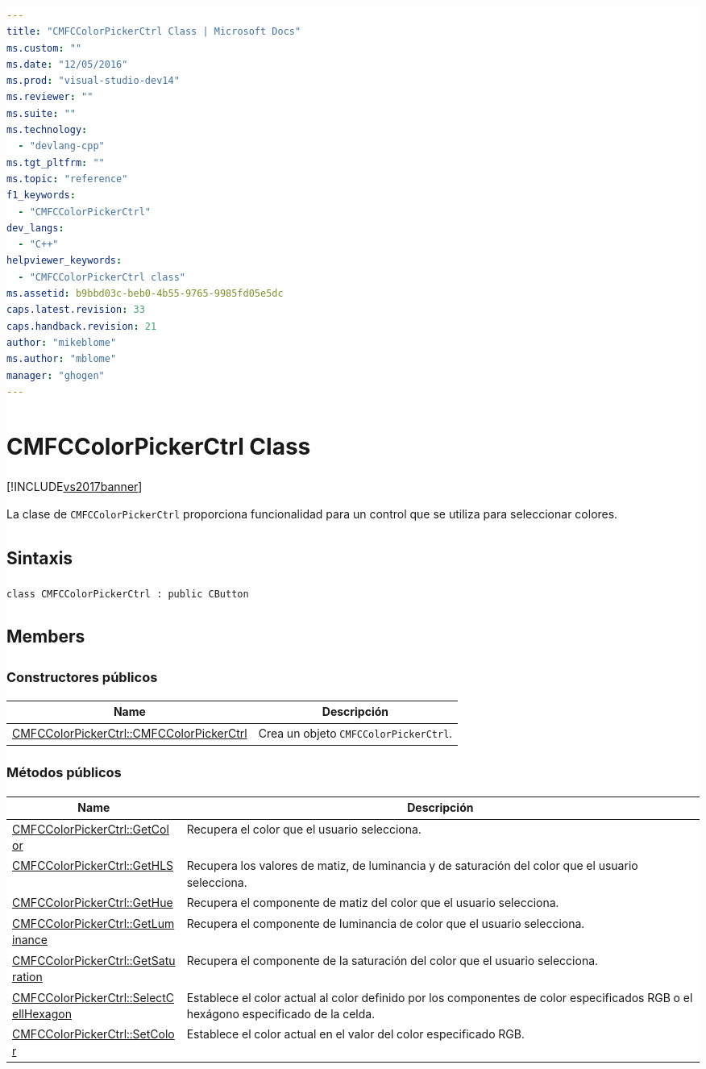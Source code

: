 ```yaml
---
title: "CMFCColorPickerCtrl Class | Microsoft Docs"
ms.custom: ""
ms.date: "12/05/2016"
ms.prod: "visual-studio-dev14"
ms.reviewer: ""
ms.suite: ""
ms.technology: 
  - "devlang-cpp"
ms.tgt_pltfrm: ""
ms.topic: "reference"
f1_keywords: 
  - "CMFCColorPickerCtrl"
dev_langs: 
  - "C++"
helpviewer_keywords: 
  - "CMFCColorPickerCtrl class"
ms.assetid: b9bbd03c-beb0-4b55-9765-9985fd05e5dc
caps.latest.revision: 33
caps.handback.revision: 21
author: "mikeblome"
ms.author: "mblome"
manager: "ghogen"
---
```

# CMFCColorPickerCtrl Class
[!INCLUDE[vs2017banner](../../assembler/inline/includes/vs2017banner.md)]

La clase de `CMFCColorPickerCtrl` proporciona funcionalidad para un control que se utiliza para seleccionar colores.  
  
## Sintaxis  
  
```  
class CMFCColorPickerCtrl : public CButton  
```  
  
## Members  
  
### Constructores públicos  
  
|Name|Descripción|  
|----------|-----------------|  
|[CMFCColorPickerCtrl::CMFCColorPickerCtrl](../Topic/CMFCColorPickerCtrl::CMFCColorPickerCtrl.md)|Crea un objeto `CMFCColorPickerCtrl`.|  
  
### Métodos públicos  
  
|Name|Descripción|  
|----------|-----------------|  
|[CMFCColorPickerCtrl::GetColor](../Topic/CMFCColorPickerCtrl::GetColor.md)|Recupera el color que el usuario selecciona.|  
|[CMFCColorPickerCtrl::GetHLS](../Topic/CMFCColorPickerCtrl::GetHLS.md)|Recupera los valores de matiz, de luminancia y de saturación del color que el usuario selecciona.|  
|[CMFCColorPickerCtrl::GetHue](../Topic/CMFCColorPickerCtrl::GetHue.md)|Recupera el componente de matiz del color que el usuario selecciona.|  
|[CMFCColorPickerCtrl::GetLuminance](../Topic/CMFCColorPickerCtrl::GetLuminance.md)|Recupera el componente de luminancia de color que el usuario selecciona.|  
|[CMFCColorPickerCtrl::GetSaturation](../Topic/CMFCColorPickerCtrl::GetSaturation.md)|Recupera el componente de la saturación del color que el usuario selecciona.|  
|[CMFCColorPickerCtrl::SelectCellHexagon](../Topic/CMFCColorPickerCtrl::SelectCellHexagon.md)|Establece el color actual al color definido por los componentes de color especificados RGB o el hexágono especificado de la celda.|  
|[CMFCColorPickerCtrl::SetColor](../Topic/CMFCColorPickerCtrl::SetColor.md)|Establece el color actual en el valor del color especificado RGB.|  